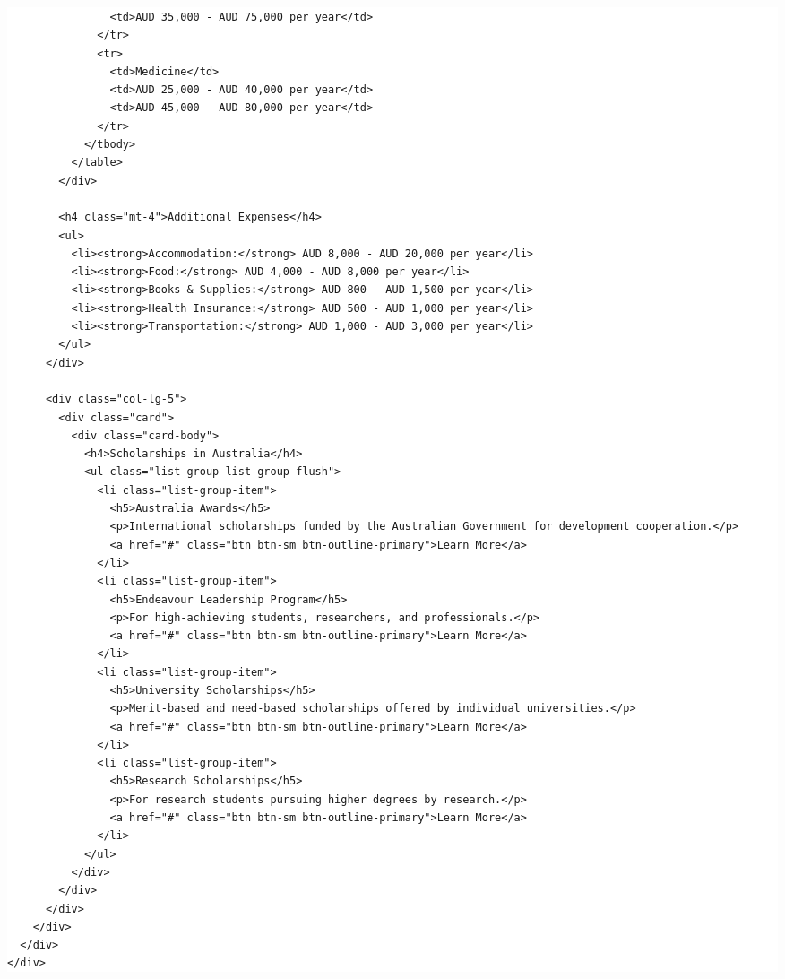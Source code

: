                     <td>AUD 35,000 - AUD 75,000 per year</td>
                  </tr>
                  <tr>
                    <td>Medicine</td>
                    <td>AUD 25,000 - AUD 40,000 per year</td>
                    <td>AUD 45,000 - AUD 80,000 per year</td>
                  </tr>
                </tbody>
              </table>
            </div>
            
            <h4 class="mt-4">Additional Expenses</h4>
            <ul>
              <li><strong>Accommodation:</strong> AUD 8,000 - AUD 20,000 per year</li>
              <li><strong>Food:</strong> AUD 4,000 - AUD 8,000 per year</li>
              <li><strong>Books & Supplies:</strong> AUD 800 - AUD 1,500 per year</li>
              <li><strong>Health Insurance:</strong> AUD 500 - AUD 1,000 per year</li>
              <li><strong>Transportation:</strong> AUD 1,000 - AUD 3,000 per year</li>
            </ul>
          </div>
          
          <div class="col-lg-5">
            <div class="card">
              <div class="card-body">
                <h4>Scholarships in Australia</h4>
                <ul class="list-group list-group-flush">
                  <li class="list-group-item">
                    <h5>Australia Awards</h5>
                    <p>International scholarships funded by the Australian Government for development cooperation.</p>
                    <a href="#" class="btn btn-sm btn-outline-primary">Learn More</a>
                  </li>
                  <li class="list-group-item">
                    <h5>Endeavour Leadership Program</h5>
                    <p>For high-achieving students, researchers, and professionals.</p>
                    <a href="#" class="btn btn-sm btn-outline-primary">Learn More</a>
                  </li>
                  <li class="list-group-item">
                    <h5>University Scholarships</h5>
                    <p>Merit-based and need-based scholarships offered by individual universities.</p>
                    <a href="#" class="btn btn-sm btn-outline-primary">Learn More</a>
                  </li>
                  <li class="list-group-item">
                    <h5>Research Scholarships</h5>
                    <p>For research students pursuing higher degrees by research.</p>
                    <a href="#" class="btn btn-sm btn-outline-primary">Learn More</a>
                  </li>
                </ul>
              </div>
            </div>
          </div>
        </div>
      </div>
    </div>
  </section>
  